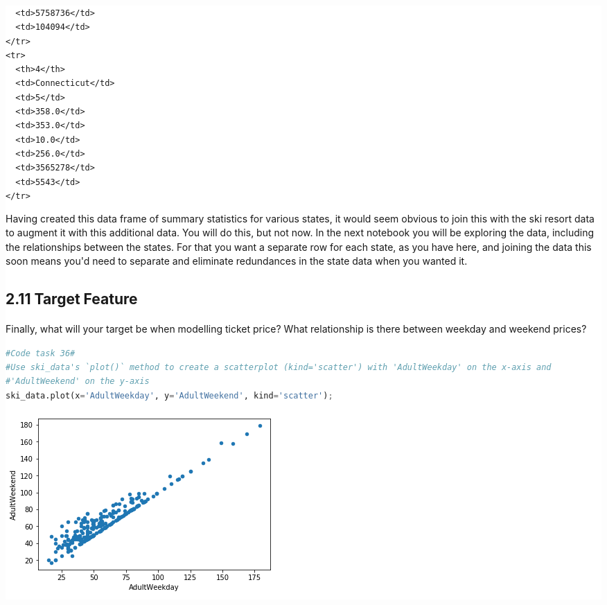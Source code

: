       <td>5758736</td>
      <td>104094</td>
    </tr>
    <tr>
      <th>4</th>
      <td>Connecticut</td>
      <td>5</td>
      <td>358.0</td>
      <td>353.0</td>
      <td>10.0</td>
      <td>256.0</td>
      <td>3565278</td>
      <td>5543</td>
    </tr>
  </tbody>
</table>
</div>



Having created this data frame of summary statistics for various states, it would seem obvious to join this with the ski resort data to augment it with this additional data. You will do this, but not now. In the next notebook you will be exploring the data, including the relationships between the states. For that you want a separate row for each state, as you have here, and joining the data this soon means you'd need to separate and eliminate redundances in the state data when you wanted it.

## 2.11 Target Feature<a id='2.11_Target_Feature'></a>

Finally, what will your target be when modelling ticket price? What relationship is there between weekday and weekend prices?


```python
#Code task 36#
#Use ski_data's `plot()` method to create a scatterplot (kind='scatter') with 'AdultWeekday' on the x-axis and
#'AdultWeekend' on the y-axis
ski_data.plot(x='AdultWeekday', y='AdultWeekend', kind='scatter');
```


![png](output_163_0.png)
